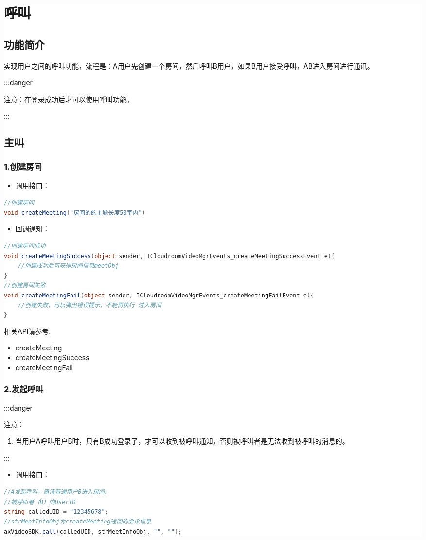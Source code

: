 # 呼叫

## 功能简介

实现用户之间的呼叫功能，流程是：A用户先创建一个房间，然后呼叫B用户，如果B用户接受呼叫，AB进入房间进行通讯。

:::danger

注意：在登录成功后才可以使用呼叫功能。

:::

## 主叫

<h3 id=creatMeeting>1.创建房间</h3>

- 调用接口：

```csharp
//创建房间
void createMeeting("房间的的主题长度50字内")
```

- 回调通知：

```csharp
//创建房间成功
void createMeetingSuccess(object sender, ICloudroomVideoMgrEvents_createMeetingSuccessEvent e){
    //创建成功后可获得房间信息meetObj
}
//创建房间失败
void createMeetingFail(object sender, ICloudroomVideoMgrEvents_createMeetingFailEvent e){
    //创建失败，可以弹出错误提示，不能再执行 进入房间
}
```

 相关API请参考:
* [createMeeting](API.md#createMeeting)
* [createMeetingSuccess](API.md#createMeetingSuccess)
* [createMeetingFail](API.md#createMeetingFail)


<h3 id=CallerStartcall>2.发起呼叫</h3>


:::danger

注意：
1. 当用户A呼叫用户B时，只有B成功登录了，才可以收到被呼叫通知，否则被呼叫者是无法收到被呼叫的消息的。

:::


- 调用接口：

```csharp
//A发起呼叫，邀请普通用户B进入房间。
//被呼叫者（B）的UserID
string calledUID = "12345678";
//strMeetInfoObj为createMeeting返回的会议信息
axVideoSDK.call(calledUID, strMeetInfoObj, "", "");
```
